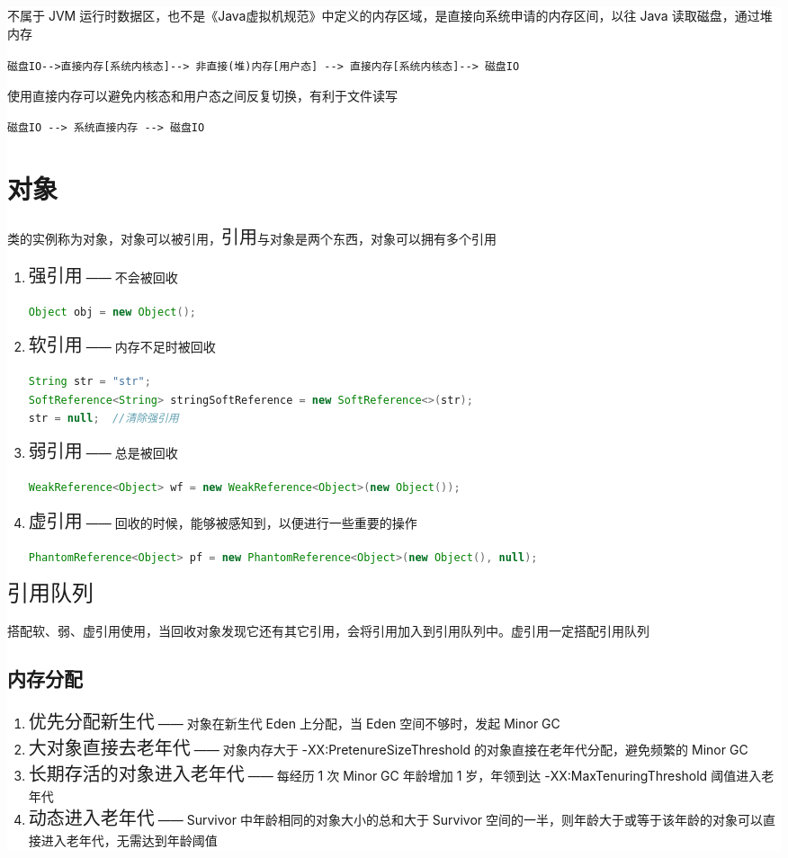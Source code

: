 不属于 JVM 运行时数据区，也不是《Java虚拟机规范》中定义的内存区域，是直接向系统申请的内存区间，以往 Java 读取磁盘，通过堆内存

```
磁盘IO-->直接内存[系统内核态]--> 非直接(堆)内存[用户态] --> 直接内存[系统内核态]--> 磁盘IO
```


使用直接内存可以避免内核态和用户态之间反复切换，有利于文件读写

```
磁盘IO --> 系统直接内存 --> 磁盘IO
```



# 对象

类的实例称为对象，对象可以被引用，<span style='font-size: 20px'>引用</span>与对象是两个东西，对象可以拥有多个引用

1. <span style='font-size: 20px'>强引用</span> —— 不会被回收

   ```Java
   Object obj = new Object();
   ```

2. <span style='font-size: 20px'>软引用</span> —— 内存不足时被回收

   ```java
   String str = "str";
   SoftReference<String> stringSoftReference = new SoftReference<>(str);
   str = null;  //清除强引用
   ```

3. <span style='font-size: 20px'>弱引用</span> —— 总是被回收

   ```java
   WeakReference<Object> wf = new WeakReference<Object>(new Object());
   ```

4. <span style='font-size: 20px'>虚引用</span> —— 回收的时候，能够被感知到，以便进行一些重要的操作

   ```java
   PhantomReference<Object> pf = new PhantomReference<Object>(new Object(), null);
   ```


<span style='font-size: 24px'>引用队列</span>

搭配软、弱、虚引用使用，当回收对象发现它还有其它引用，会将引用加入到引用队列中。虚引用一定搭配引用队列

## 内存分配

1. <span style='font-size: 20px'>优先分配新生代</span> —— 对象在新生代 Eden 上分配，当 Eden 空间不够时，发起 Minor GC
2. <span style='font-size: 20px'>大对象直接去老年代</span> —— 对象内存大于 -XX:PretenureSizeThreshold 的对象直接在老年代分配，避免频繁的 Minor GC
3. <span style='font-size: 20px'>长期存活的对象进入老年代</span> —— 每经历 1 次 Minor GC 年龄增加 1 岁，年领到达 -XX:MaxTenuringThreshold 阈值进入老年代
4. <span style='font-size: 20px'>动态进入老年代</span> —— Survivor 中年龄相同的对象大小的总和大于 Survivor 空间的一半，则年龄大于或等于该年龄的对象可以直接进入老年代，无需达到年龄阈值

